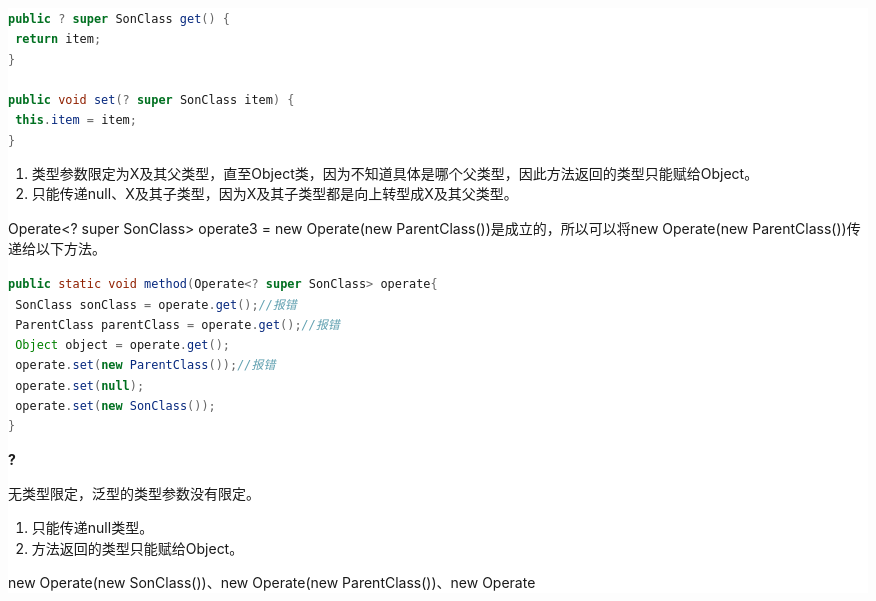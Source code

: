 ```java
public ? super SonClass get() {
 return item;
}

public void set(? super SonClass item) {
 this.item = item;
}
```

1. 类型参数限定为X及其父类型，直至Object类，因为不知道具体是哪个父类型，因此方法返回的类型只能赋给Object。
2. 只能传递null、X及其子类型，因为X及其子类型都是向上转型成X及其父类型。

Operate<? super SonClass> operate3 = new Operate<ParentClass>(new ParentClass())是成立的，所以可以将new Operate<ParentClass>(new ParentClass())传递给以下方法。

```java
public static void method(Operate<? super SonClass> operate{
 SonClass sonClass = operate.get();//报错
 ParentClass parentClass = operate.get();//报错
 Object object = operate.get();
 operate.set(new ParentClass());//报错
 operate.set(null);
 operate.set(new SonClass());
}
```

**?**

无类型限定，泛型的类型参数没有限定。

1. 只能传递null类型。
2. 方法返回的类型只能赋给Object。

new Operate<SonClass>(new SonClass())、new Operate<ParentClass>(new ParentClass())、new Operate<Object>(new Object())、new Operate<String>(new String())等都可以传递给以下方法。

```java
public static void method(Operate<?> operate) {
 SonClass sonClass = operate.get();//报错
 ParentClass parentClass = operate.get();//报错
 operate.set(new ParentClass());//报错
 Object object = operate.get();
 operate.set(null);
 operate.set(new SonClass());//报错
}
```

有什么作用呢？对于一些不需要实际类型的方法，就显得比泛型方法可读性强，如下。

```java
public static void method(Operate<?> operate) {
 System.out.println(operate.get() == null);
}

public static <T> void method(Operate<T> operate) {
 System.out.println(operate.get() == null);
}
```
